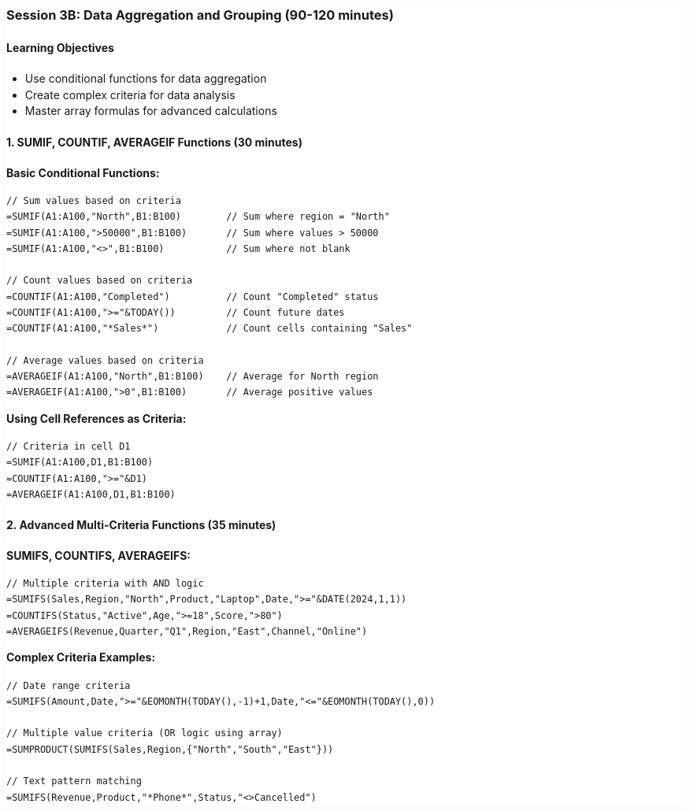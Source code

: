 ### Session 3B: Data Aggregation and Grouping (90-120 minutes)

#### Learning Objectives
- Use conditional functions for data aggregation
- Create complex criteria for data analysis
- Master array formulas for advanced calculations

#### 1. SUMIF, COUNTIF, AVERAGEIF Functions (30 minutes)

**Basic Conditional Functions:**
```excel
// Sum values based on criteria
=SUMIF(A1:A100,"North",B1:B100)        // Sum where region = "North"
=SUMIF(A1:A100,">50000",B1:B100)       // Sum where values > 50000
=SUMIF(A1:A100,"<>",B1:B100)           // Sum where not blank

// Count values based on criteria
=COUNTIF(A1:A100,"Completed")          // Count "Completed" status
=COUNTIF(A1:A100,">="&TODAY())         // Count future dates
=COUNTIF(A1:A100,"*Sales*")            // Count cells containing "Sales"

// Average values based on criteria
=AVERAGEIF(A1:A100,"North",B1:B100)    // Average for North region
=AVERAGEIF(A1:A100,">0",B1:B100)       // Average positive values
```

**Using Cell References as Criteria:**
```excel
// Criteria in cell D1
=SUMIF(A1:A100,D1,B1:B100)
=COUNTIF(A1:A100,">="&D1)
=AVERAGEIF(A1:A100,D1,B1:B100)
```

#### 2. Advanced Multi-Criteria Functions (35 minutes)

**SUMIFS, COUNTIFS, AVERAGEIFS:**
```excel
// Multiple criteria with AND logic
=SUMIFS(Sales,Region,"North",Product,"Laptop",Date,">="&DATE(2024,1,1))
=COUNTIFS(Status,"Active",Age,">=18",Score,">80")
=AVERAGEIFS(Revenue,Quarter,"Q1",Region,"East",Channel,"Online")
```

**Complex Criteria Examples:**
```excel
// Date range criteria
=SUMIFS(Amount,Date,">="&EOMONTH(TODAY(),-1)+1,Date,"<="&EOMONTH(TODAY(),0))

// Multiple value criteria (OR logic using array)
=SUMPRODUCT(SUMIFS(Sales,Region,{"North","South","East"}))

// Text pattern matching
=SUMIFS(Revenue,Product,"*Phone*",Status,"<>Cancelled")
```
